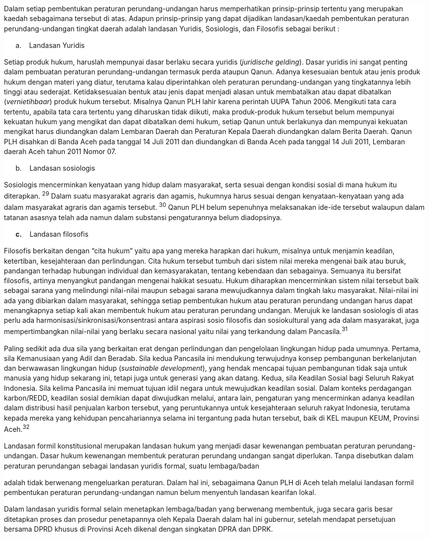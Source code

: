 <p><span class="font3">Dalam setiap pembentukan peraturan perundang-undangan harus memperhatikan prinsip-prinsip tertentu yang merupakan kaedah sebagaimana tersebut di atas. Adapun prinsip-prinsip yang dapat dijadikan landasan/kaedah pembentukan peraturan perundang-undangan tingkat daerah adalah landasan Yuridis, Sosiologis, dan Filosofis sebagai berikut :</span></p>
<ul style="list-style:none;"><li>
<p><span class="font3">a. &nbsp;&nbsp;&nbsp;Landasan Yuridis</span></p></li></ul>
<p><span class="font3">Setiap produk hukum, haruslah mempunyai dasar berlaku secara yuridis (</span><span class="font3" style="font-style:italic;">juridische gelding</span><span class="font3">). Dasar yuridis ini sangat penting dalam pembuatan peraturan perundang-undangan termasuk perda ataupun Qanun. Adanya kesesuaian bentuk atau jenis produk hukum dengan materi yang diatur, terutama kalau diperintahkan oleh peraturan perundang-undangan yang tingkatannya lebih tinggi atau sederajat. Ketidaksesuaian bentuk atau jenis dapat menjadi alasan untuk membatalkan atau dapat dibatalkan (</span><span class="font3" style="font-style:italic;">vernietihbaar</span><span class="font3">) produk hukum tersebut. Misalnya Qanun PLH lahir karena perintah UUPA Tahun 2006. Mengikuti tata cara tertentu, apabila tata cara tertentu yang diharuskan tidak diikuti, maka produk-produk hukum tersebut belum mempunyai kekuatan hukum yang mengikat dan dapat dibatalkan demi hukum, setiap Qanun untuk berlakunya dan mempunyai kekuatan mengikat harus diundangkan dalam Lembaran Daerah dan Peraturan Kepala Daerah diundangkan dalam Berita Daerah. Qanun PLH disahkan di Banda Aceh pada tanggal 14 Juli 2011 dan diundangkan di Banda Aceh pada tanggal 14 Juli 2011, Lembaran daerah Aceh tahun 2011 Nomor 07.</span></p>
<ul style="list-style:none;"><li>
<p><span class="font3">b. &nbsp;&nbsp;&nbsp;Landasan sosiologis</span></p></li></ul>
<p><span class="font3">Sosiologis mencerminkan kenyataan yang hidup dalam masyarakat, serta sesuai dengan kondisi sosial di mana hukum itu diterapkan. <sup>29</sup> Dalam suatu masyarakat agraris dan agamis, hukumnya harus sesuai dengan kenyataan-kenyataan yang ada dalam masyarakat agraris dan agamis tersebut. <sup>30</sup> Qanun PLH belum sepenuhnya melaksanakan ide-ide tersebut walaupun dalam tatanan asasnya telah ada namun dalam substansi pengaturannya belum diadopsinya.</span></p>
<ul style="list-style:none;"><li>
<p><span class="font2" style="font-weight:bold;">c.</span><span class="font3"> &nbsp;&nbsp;&nbsp;Landasan filosofis</span></p></li></ul>
<p><span class="font3">Filosofis berkaitan dengan “cita hukum” yaitu apa yang mereka harapkan dari hukum, misalnya untuk menjamin keadilan, ketertiban, kesejahteraan dan perlindungan. Cita hukum tersebut tumbuh dari sistem nilai mereka mengenai baik atau buruk, pandangan terhadap hubungan individual dan kemasyarakatan, tentang kebendaan dan sebagainya. Semuanya itu bersifat filosofis, artinya menyangkut pandangan mengenai hakikat sesuatu. Hukum diharapkan mencerminkan sistem nilai tersebut baik sebagai sarana yang melindungi nilai-nilai maupun sebagai sarana mewujudkannya dalam tingkah laku masyarakat. Nilai-nilai ini ada yang dibiarkan dalam masyarakat, sehingga setiap pembentukan hukum atau peraturan perundang undangan harus dapat menangkapnya setiap kali akan membentuk hukum atau peraturan perundang undangan. Merujuk ke landasan sosiologis di atas perlu ada harmonisasi/sinkronisasi/konsentrasi antara aspirasi sosio filosofis dan sosiokultural yang ada dalam masyarakat, juga mempertimbangkan nilai-nilai yang berlaku secara nasional yaitu nilai yang terkandung dalam Pancasila.<sup>31</sup></span></p>
<p><span class="font3">Paling sedikit ada dua sila yang berkaitan erat dengan perlindungan dan pengelolaan lingkungan hidup pada umumnya. Pertama, sila Kemanusiaan yang Adil dan Beradab. Sila kedua Pancasila ini mendukung terwujudnya konsep pembangunan berkelanjutan dan berwawasan lingkungan hidup (</span><span class="font3" style="font-style:italic;">sustainable development</span><span class="font3">), yang hendak mencapai tujuan pembangunan tidak saja untuk manusia yang hidup sekarang ini, tetapi juga untuk generasi yang akan datang. Kedua, sila Keadilan Sosial bagi Seluruh Rakyat Indonesia. Sila kelima Pancasila ini memuat tujuan idiil negara untuk mewujudkan keadilan sosial. Dalam konteks perdagangan karbon/REDD, keadilan sosial demikian dapat diwujudkan melalui, antara lain, pengaturan yang mencerminkan adanya keadilan dalam distribusi hasil penjualan karbon tersebut, yang peruntukannya untuk kesejahteraan seluruh rakyat Indonesia, terutama kepada mereka yang kehidupan pencahariannya selama ini tergantung pada hutan tersebut, baik di KEL maupun KEUM, Provinsi Aceh.<sup>32</sup></span></p>
<p><span class="font3">Landasan formil konstitusional merupakan landasan hukum yang menjadi dasar kewenangan pembuatan peraturan perundang-undangan. Dasar hukum kewenangan membentuk peraturan perundang undangan sangat diperlukan. Tanpa disebutkan dalam peraturan perundangan sebagai landasan yuridis formal, suatu lembaga/badan</span></p>
<p><span class="font3">adalah tidak berwenang mengeluarkan peraturan. Dalam hal ini, sebagaimana Qanun PLH di Aceh telah melalui landasan formil pembentukan peraturan perundang-undangan namun belum menyentuh landasan kearifan lokal.</span></p>
<p><span class="font3">Dalam landasan yuridis formal selain menetapkan lembaga/badan yang berwenang membentuk, juga secara garis besar ditetapkan proses dan prosedur penetapannya oleh Kepala Daerah dalam hal ini gubernur, setelah mendapat persetujuan bersama DPRD khusus di Provinsi Aceh dikenal dengan singkatan DPRA dan DPRK.</span></p>